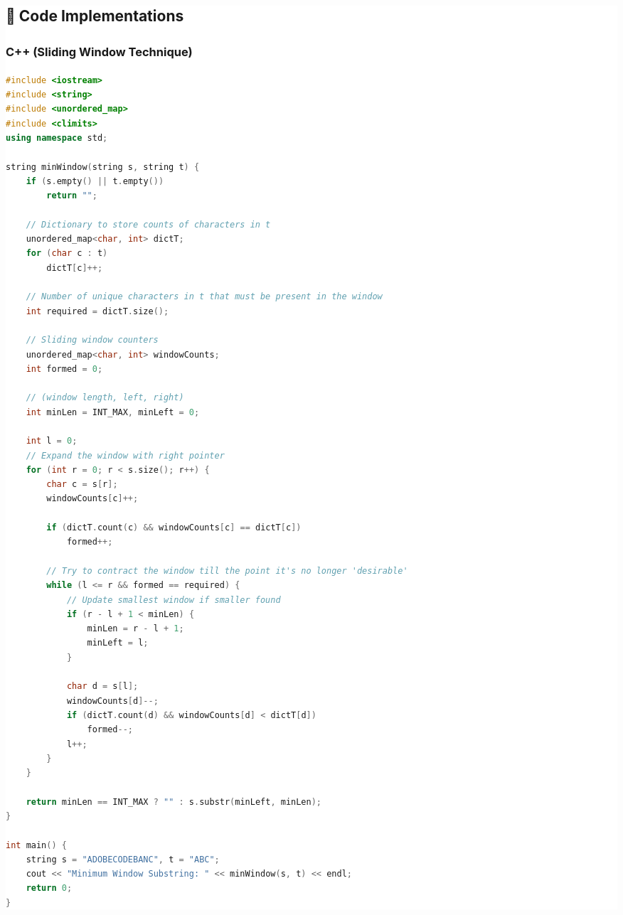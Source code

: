 ## 🚀 Code Implementations

### C++ (Sliding Window Technique)
```cpp
#include <iostream>
#include <string>
#include <unordered_map>
#include <climits>
using namespace std;

string minWindow(string s, string t) {
    if (s.empty() || t.empty())
        return "";

    // Dictionary to store counts of characters in t
    unordered_map<char, int> dictT;
    for (char c : t)
        dictT[c]++;

    // Number of unique characters in t that must be present in the window
    int required = dictT.size();

    // Sliding window counters
    unordered_map<char, int> windowCounts;
    int formed = 0;

    // (window length, left, right)
    int minLen = INT_MAX, minLeft = 0;

    int l = 0;
    // Expand the window with right pointer
    for (int r = 0; r < s.size(); r++) {
        char c = s[r];
        windowCounts[c]++;
        
        if (dictT.count(c) && windowCounts[c] == dictT[c])
            formed++;

        // Try to contract the window till the point it's no longer 'desirable'
        while (l <= r && formed == required) {
            // Update smallest window if smaller found
            if (r - l + 1 < minLen) {
                minLen = r - l + 1;
                minLeft = l;
            }
            
            char d = s[l];
            windowCounts[d]--;
            if (dictT.count(d) && windowCounts[d] < dictT[d])
                formed--;
            l++;
        }
    }
    
    return minLen == INT_MAX ? "" : s.substr(minLeft, minLen);
}

int main() {
    string s = "ADOBECODEBANC", t = "ABC";
    cout << "Minimum Window Substring: " << minWindow(s, t) << endl;
    return 0;
}
```